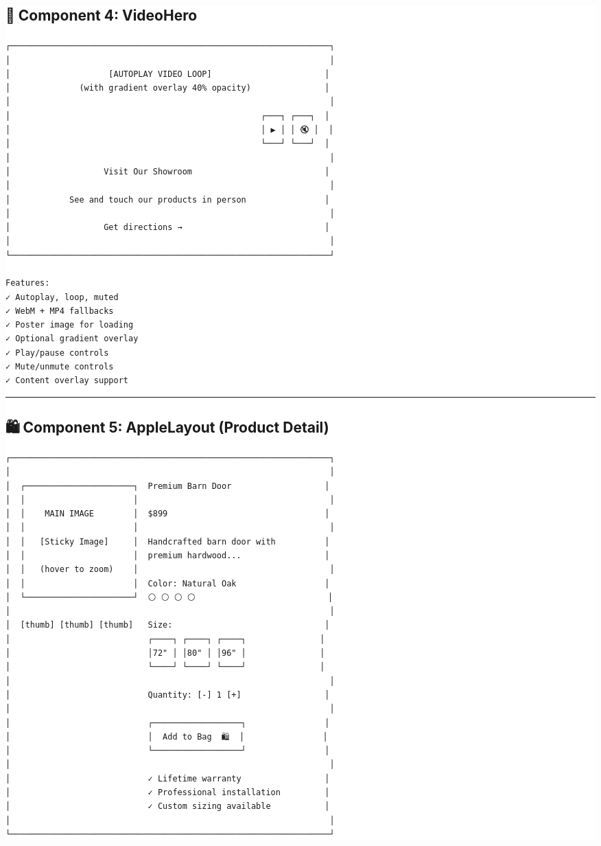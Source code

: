 
## 🎥 Component 4: VideoHero

```
┌─────────────────────────────────────────────────────────────────┐
│                                                                 │
│                    [AUTOPLAY VIDEO LOOP]                       │
│              (with gradient overlay 40% opacity)               │
│                                                                 │
│                                                   ┌───┐ ┌───┐  │
│                                                   │ ▶ │ │ 🔇 │  │
│                                                   └───┘ └───┘  │
│                                                                 │
│                   Visit Our Showroom                           │
│                                                                 │
│            See and touch our products in person                │
│                                                                 │
│                   Get directions →                             │
│                                                                 │
└─────────────────────────────────────────────────────────────────┘

Features:
✓ Autoplay, loop, muted
✓ WebM + MP4 fallbacks
✓ Poster image for loading
✓ Optional gradient overlay
✓ Play/pause controls
✓ Mute/unmute controls
✓ Content overlay support
```

---

## 🛍️ Component 5: AppleLayout (Product Detail)

```
┌─────────────────────────────────────────────────────────────────┐
│                                                                 │
│  ┌──────────────────────┐  Premium Barn Door                   │
│  │                      │                                       │
│  │    MAIN IMAGE        │  $899                                │
│  │                      │                                       │
│  │   [Sticky Image]     │  Handcrafted barn door with          │
│  │                      │  premium hardwood...                 │
│  │   (hover to zoom)    │                                       │
│  │                      │  Color: Natural Oak                  │
│  └──────────────────────┘  ⚪ ⚪ ⚪ ⚪                           │
│                                                                 │
│  [thumb] [thumb] [thumb]   Size:                               │
│                            ┌────┐ ┌────┐ ┌────┐               │
│                            │72" │ │80" │ │96" │               │
│                            └────┘ └────┘ └────┘               │
│                                                                 │
│                            Quantity: [-] 1 [+]                 │
│                                                                 │
│                            ┌──────────────────┐                │
│                            │  Add to Bag  🛍️  │                │
│                            └──────────────────┘                │
│                                                                 │
│                            ✓ Lifetime warranty                 │
│                            ✓ Professional installation         │
│                            ✓ Custom sizing available           │
│                                                                 │
└─────────────────────────────────────────────────────────────────┘
```